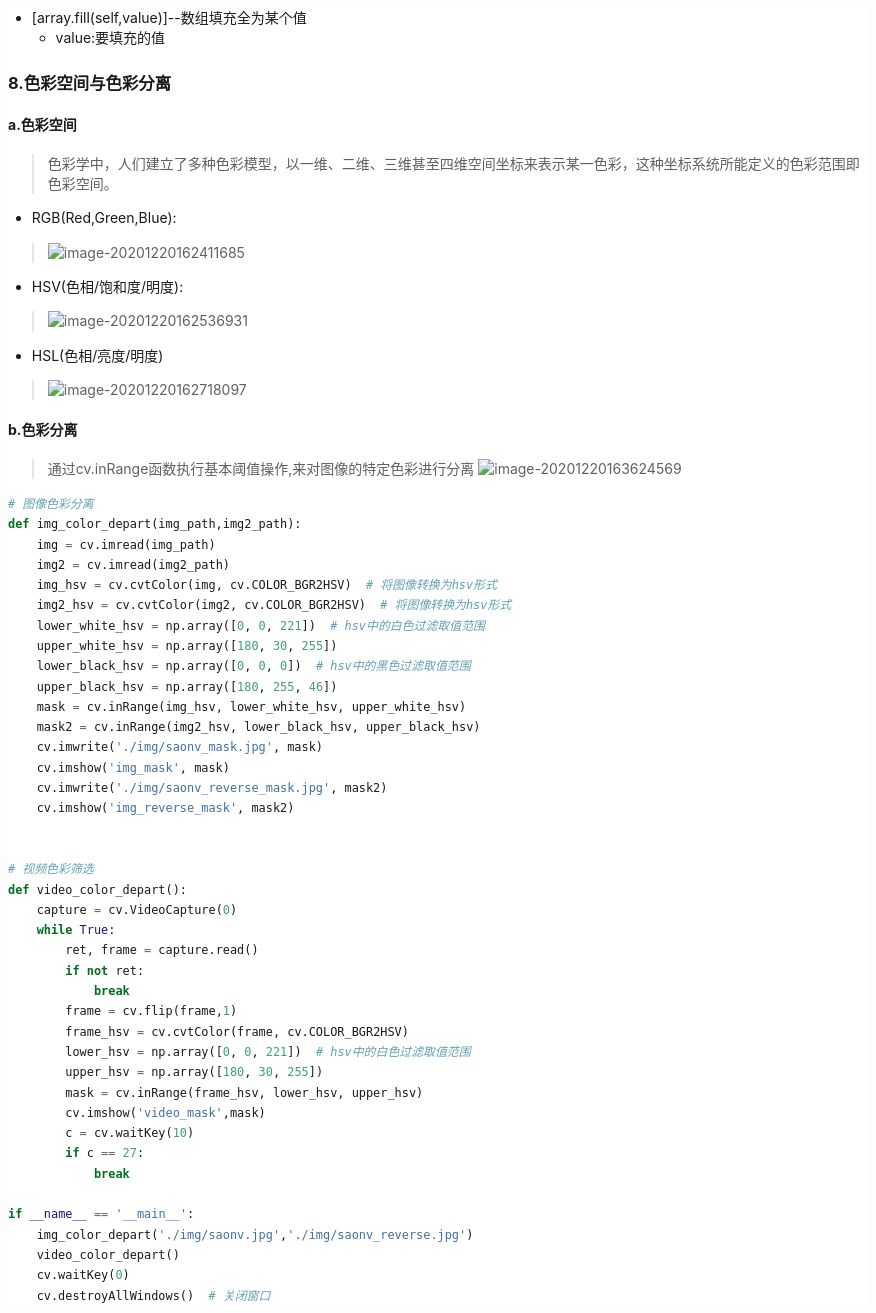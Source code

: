 - [array.fill(self,value)]--数组填充全为某个值
  - value:要填充的值
### 8.色彩空间与色彩分离
#### a.色彩空间
> 色彩学中，人们建立了多种色彩模型，以一维、二维、三维甚至四维空间坐标来表示某一色彩，这种坐标系统所能定义的色彩范围即色彩空间。
- RGB(Red,Green,Blue):

> ![image-20201220162411685](https://cdn.jsdelivr.net/gh/MGod-monkey/OpenCV_StyudySelf@master/img/MarkDown/image-20201220162411685.png)
- HSV(色相/饱和度/明度):

> ![image-20201220162536931](https://cdn.jsdelivr.net/gh/MGod-monkey/OpenCV_StyudySelf@master/img/MarkDown/image-20201220162536931.png)
- HSL(色相/亮度/明度)

> ![image-20201220162718097](https://cdn.jsdelivr.net/gh/MGod-monkey/OpenCV_StyudySelf@master/img/MarkDown/image-20201220162718097.png)

#### b.色彩分离
> 通过cv.inRange函数执行基本阈值操作,来对图像的特定色彩进行分离
> ![image-20201220163624569](https://cdn.jsdelivr.net/gh/MGod-monkey/OpenCV_StyudySelf@master/img/MarkDown/image-20201220163624569.png)
```python
# 图像色彩分离
def img_color_depart(img_path,img2_path):
    img = cv.imread(img_path)
    img2 = cv.imread(img2_path)
    img_hsv = cv.cvtColor(img, cv.COLOR_BGR2HSV)  # 将图像转换为hsv形式
    img2_hsv = cv.cvtColor(img2, cv.COLOR_BGR2HSV)  # 将图像转换为hsv形式
    lower_white_hsv = np.array([0, 0, 221])  # hsv中的白色过滤取值范围
    upper_white_hsv = np.array([180, 30, 255])
    lower_black_hsv = np.array([0, 0, 0])  # hsv中的黑色过滤取值范围
    upper_black_hsv = np.array([180, 255, 46])
    mask = cv.inRange(img_hsv, lower_white_hsv, upper_white_hsv)
    mask2 = cv.inRange(img2_hsv, lower_black_hsv, upper_black_hsv)
    cv.imwrite('./img/saonv_mask.jpg', mask)
    cv.imshow('img_mask', mask)
    cv.imwrite('./img/saonv_reverse_mask.jpg', mask2)
    cv.imshow('img_reverse_mask', mask2)


# 视频色彩筛选
def video_color_depart():
    capture = cv.VideoCapture(0)
    while True:
        ret, frame = capture.read()
        if not ret:
            break
        frame = cv.flip(frame,1)
        frame_hsv = cv.cvtColor(frame, cv.COLOR_BGR2HSV)
        lower_hsv = np.array([0, 0, 221])  # hsv中的白色过滤取值范围
        upper_hsv = np.array([180, 30, 255])
        mask = cv.inRange(frame_hsv, lower_hsv, upper_hsv)
        cv.imshow('video_mask',mask)
        c = cv.waitKey(10)
        if c == 27:
            break

if __name__ == '__main__':
    img_color_depart('./img/saonv.jpg','./img/saonv_reverse.jpg')
    video_color_depart()
    cv.waitKey(0)
    cv.destroyAllWindows()  # 关闭窗口
```